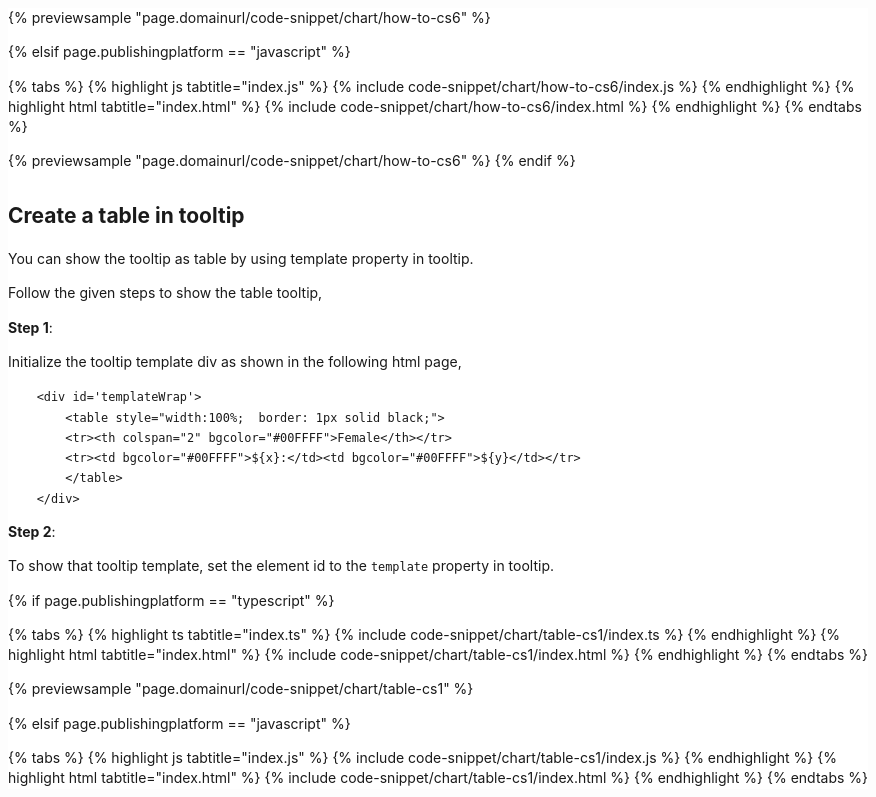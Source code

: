 {% previewsample "page.domainurl/code-snippet/chart/how-to-cs6" %}

{% elsif page.publishingplatform == "javascript" %}

{% tabs %}
{% highlight js tabtitle="index.js" %}
{% include code-snippet/chart/how-to-cs6/index.js %}
{% endhighlight %}
{% highlight html tabtitle="index.html" %}
{% include code-snippet/chart/how-to-cs6/index.html %}
{% endhighlight %}
{% endtabs %}

{% previewsample "page.domainurl/code-snippet/chart/how-to-cs6" %}
{% endif %}

## Create a table in tooltip

You can show the tooltip as table by using template property in tooltip.

Follow the given steps to show the table tooltip,

**Step 1**:

Initialize the tooltip template div as shown in the following html page,

```
    <div id='templateWrap'>
        <table style="width:100%;  border: 1px solid black;">
        <tr><th colspan="2" bgcolor="#00FFFF">Female</th></tr>
        <tr><td bgcolor="#00FFFF">${x}:</td><td bgcolor="#00FFFF">${y}</td></tr>
        </table>
    </div>

```

**Step 2**:

To show that tooltip template, set the element id to the `template` property in tooltip.

{% if page.publishingplatform == "typescript" %}

 {% tabs %}
{% highlight ts tabtitle="index.ts" %}
{% include code-snippet/chart/table-cs1/index.ts %}
{% endhighlight %}
{% highlight html tabtitle="index.html" %}
{% include code-snippet/chart/table-cs1/index.html %}
{% endhighlight %}
{% endtabs %}
        
{% previewsample "page.domainurl/code-snippet/chart/table-cs1" %}

{% elsif page.publishingplatform == "javascript" %}

{% tabs %}
{% highlight js tabtitle="index.js" %}
{% include code-snippet/chart/table-cs1/index.js %}
{% endhighlight %}
{% highlight html tabtitle="index.html" %}
{% include code-snippet/chart/table-cs1/index.html %}
{% endhighlight %}
{% endtabs %}

